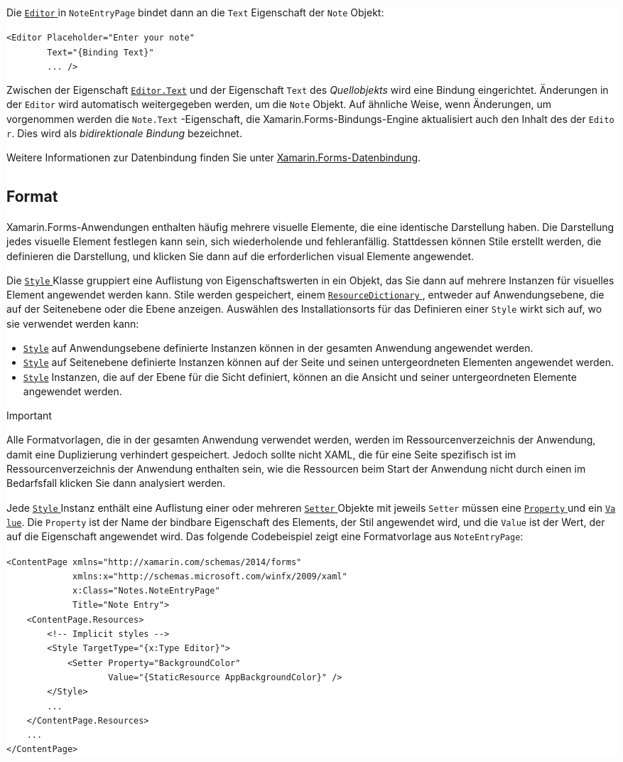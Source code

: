 Die [ `Editor` ](xref:Xamarin.Forms.Editor) in `NoteEntryPage` bindet dann an die `Text` Eigenschaft der `Note` Objekt:

```xaml
<Editor Placeholder="Enter your note"
        Text="{Binding Text}"
        ... />
```

Zwischen der Eigenschaft [`Editor.Text`](xref:Xamarin.Forms.Editor.Text) und der Eigenschaft `Text` des *Quellobjekts* wird eine Bindung eingerichtet. Änderungen in der `Editor` wird automatisch weitergegeben werden, um die `Note` Objekt. Auf ähnliche Weise, wenn Änderungen, um vorgenommen werden die `Note.Text` -Eigenschaft, die Xamarin.Forms-Bindungs-Engine aktualisiert auch den Inhalt des der `Editor`. Dies wird als *bidirektionale Bindung* bezeichnet.

Weitere Informationen zur Datenbindung finden Sie unter [Xamarin.Forms-Datenbindung](~/xamarin-forms/app-fundamentals/data-binding/index.md).

## <a name="styling"></a>Format

Xamarin.Forms-Anwendungen enthalten häufig mehrere visuelle Elemente, die eine identische Darstellung haben. Die Darstellung jedes visuelle Element festlegen kann sein, sich wiederholende und fehleranfällig. Stattdessen können Stile erstellt werden, die definieren die Darstellung, und klicken Sie dann auf die erforderlichen visual Elemente angewendet.

Die [ `Style` ](xref:Xamarin.Forms.Style) Klasse gruppiert eine Auflistung von Eigenschaftswerten in ein Objekt, das Sie dann auf mehrere Instanzen für visuelles Element angewendet werden kann. Stile werden gespeichert, einem [ `ResourceDictionary` ](xref:Xamarin.Forms.ResourceDictionary), entweder auf Anwendungsebene, die auf der Seitenebene oder die Ebene anzeigen. Auswählen des Installationsorts für das Definieren einer `Style` wirkt sich auf, wo sie verwendet werden kann:

- [`Style`](xref:Xamarin.Forms.Style) auf Anwendungsebene definierte Instanzen können in der gesamten Anwendung angewendet werden.
- [`Style`](xref:Xamarin.Forms.Style) auf Seitenebene definierte Instanzen können auf der Seite und seinen untergeordneten Elementen angewendet werden.
- [`Style`](xref:Xamarin.Forms.Style) Instanzen, die auf der Ebene für die Sicht definiert, können an die Ansicht und seiner untergeordneten Elemente angewendet werden.

> [!IMPORTANT]
> Alle Formatvorlagen, die in der gesamten Anwendung verwendet werden, werden im Ressourcenverzeichnis der Anwendung, damit eine Duplizierung verhindert gespeichert. Jedoch sollte nicht XAML, die für eine Seite spezifisch ist im Ressourcenverzeichnis der Anwendung enthalten sein, wie die Ressourcen beim Start der Anwendung nicht durch einen im Bedarfsfall klicken Sie dann analysiert werden.

Jede [ `Style` ](xref:Xamarin.Forms.Style) Instanz enthält eine Auflistung einer oder mehreren [ `Setter` ](xref:Xamarin.Forms.Setter) Objekte mit jeweils `Setter` müssen eine [ `Property` ](xref:Xamarin.Forms.Setter.Property) und ein [`Value`](xref:Xamarin.Forms.Setter.Value). Die `Property` ist der Name der bindbare Eigenschaft des Elements, der Stil angewendet wird, und die `Value` ist der Wert, der auf die Eigenschaft angewendet wird. Das folgende Codebeispiel zeigt eine Formatvorlage aus `NoteEntryPage`:

```xaml
<ContentPage xmlns="http://xamarin.com/schemas/2014/forms"
             xmlns:x="http://schemas.microsoft.com/winfx/2009/xaml"
             x:Class="Notes.NoteEntryPage"
             Title="Note Entry">
    <ContentPage.Resources>
        <!-- Implicit styles -->
        <Style TargetType="{x:Type Editor}">
            <Setter Property="BackgroundColor"
                    Value="{StaticResource AppBackgroundColor}" />
        </Style>
        ...
    </ContentPage.Resources>
    ...
</ContentPage>
```
